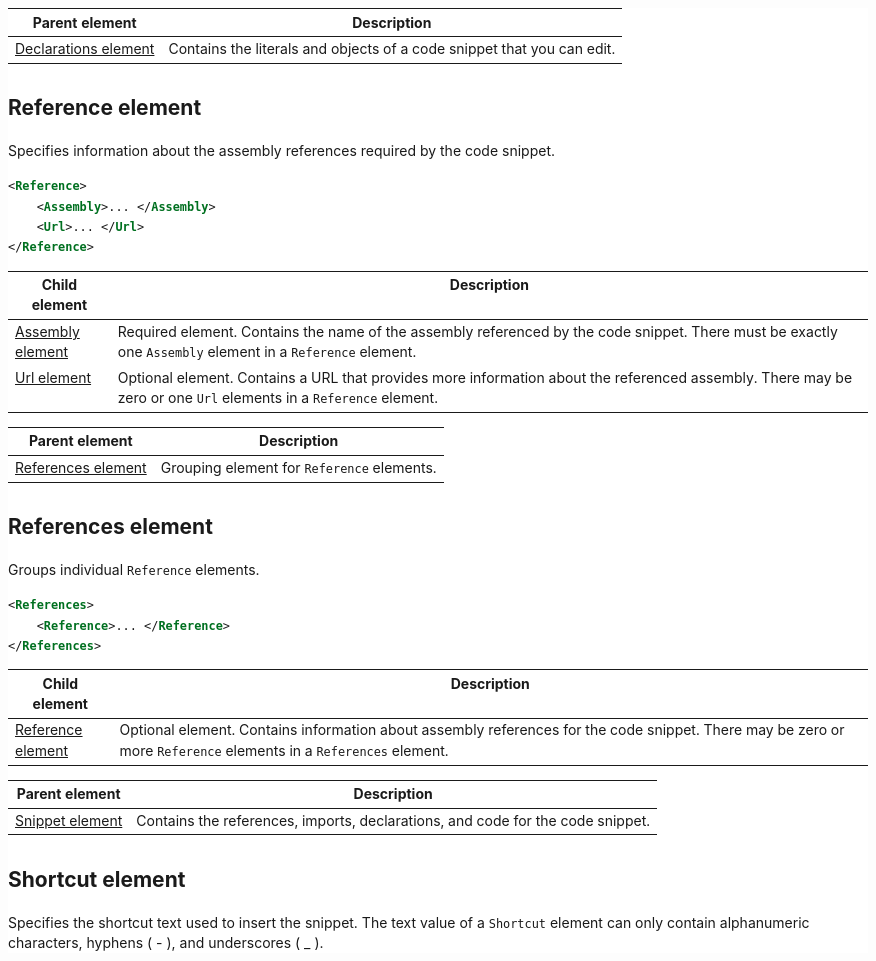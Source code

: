 |Parent element|Description|
| - |-----------------|
|[Declarations element](../ide/code-snippets-schema-reference.md#declarations-element)|Contains the literals and objects of a code snippet that you can edit.|

## Reference element

Specifies information about the assembly references required by the code snippet.

```xml
<Reference>
    <Assembly>... </Assembly>
    <Url>... </Url>
</Reference>
```

|Child element|Description|
|-------------------|-----------------|
|[Assembly element](../ide/code-snippets-schema-reference.md#assembly-element)|Required element. Contains the name of the assembly referenced by the code snippet. There must be exactly one `Assembly` element in a `Reference` element.|
|[Url element](../ide/code-snippets-schema-reference.md#url-element)|Optional element. Contains a URL that provides more information about the referenced assembly. There may be zero or one `Url` elements in a `Reference` element.|

|Parent element|Description|
| - |-----------------|
|[References element](../ide/code-snippets-schema-reference.md#references-element)|Grouping element for `Reference` elements.|

## References element

Groups individual `Reference` elements.

```xml
<References>
    <Reference>... </Reference>
</References>
```

|Child element|Description|
|-------------------|-----------------|
|[Reference element](../ide/code-snippets-schema-reference.md#reference-element)|Optional element. Contains information about assembly references for the code snippet. There may be zero or more `Reference` elements in a `References` element.|

|Parent element|Description|
| - |-----------------|
|[Snippet element](../ide/code-snippets-schema-reference.md#snippet-element)|Contains the references, imports, declarations, and code for the code snippet.|

## Shortcut element

Specifies the shortcut text used to insert the snippet. The text value of a `Shortcut` element can only contain alphanumeric characters, hyphens ( - ), and underscores ( _ ).

